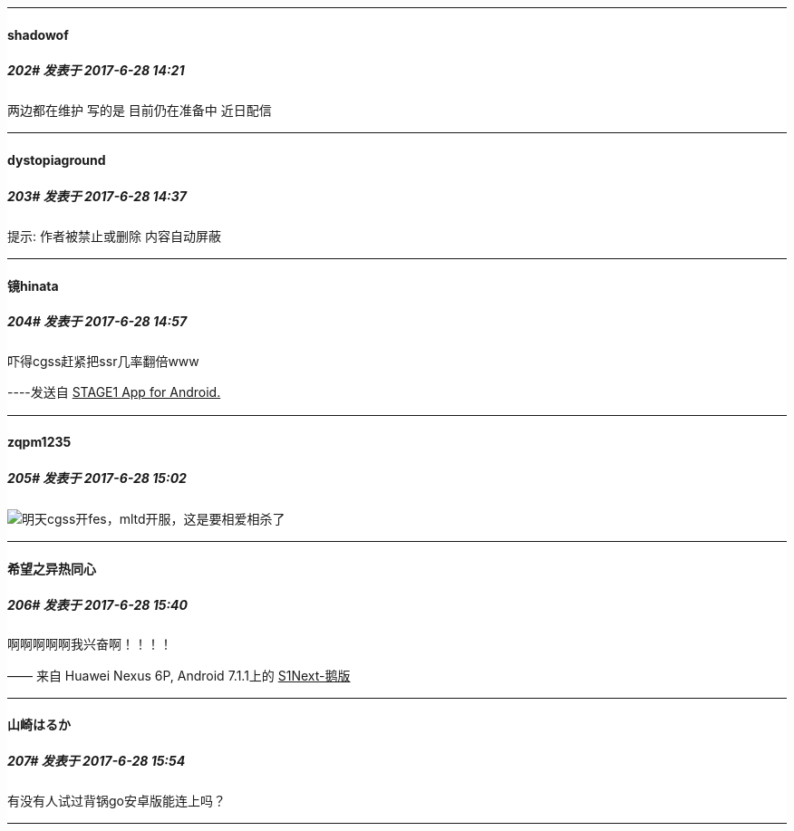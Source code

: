 
*****

####  shadowof  
##### 202#       发表于 2017-6-28 14:21


两边都在维护 写的是 目前仍在准备中 近日配信


*****

####  dystopiaground  
##### 203#       发表于 2017-6-28 14:37

提示: 作者被禁止或删除 内容自动屏蔽


*****

####  镜hinata  
##### 204#       发表于 2017-6-28 14:57


吓得cgss赶紧把ssr几率翻倍www


----发送自 [STAGE1 App for Android.](http://stage1.5j4m.com/?1.21)


*****

####  zqpm1235  
##### 205#       发表于 2017-6-28 15:02


<img src="https://static.saraba1st.com/image/smiley/face2017/067.png" referrerpolicy="no-referrer">明天cgss开fes，mltd开服，这是要相爱相杀了


*****

####  希望之异热同心  
##### 206#       发表于 2017-6-28 15:40


啊啊啊啊啊我兴奋啊！！！！

—— 来自 Huawei Nexus 6P, Android 7.1.1上的 [S1Next-鹅版](http://www.coolapk.com/apk/me.ykrank.s1next)


*****

####  山崎はるか  
##### 207#       发表于 2017-6-28 15:54


有没有人试过背锅go安卓版能连上吗？


*****
